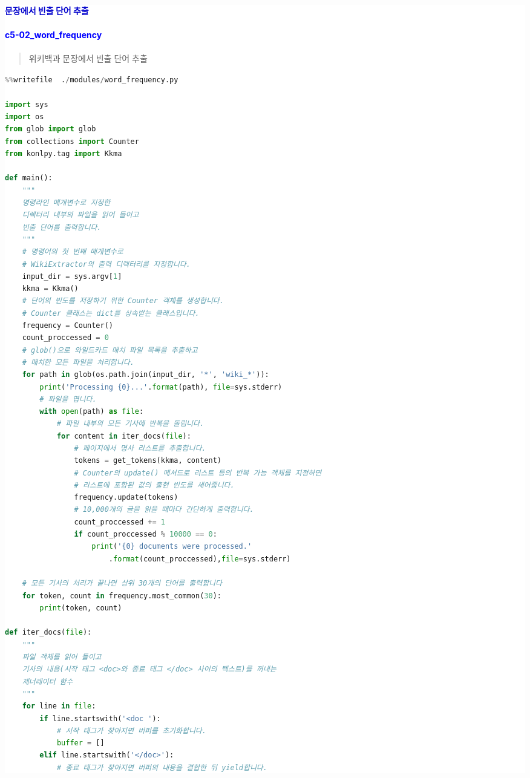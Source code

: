 #### <font color='#0000CC'> 문장에서 빈출 단어 추출 </font>


#### <font color='#0000FF'> c5-02_word_frequency </font>
> 위키백과 문장에서 빈출 단어 추출

``` python
%%writefile  ./modules/word_frequency.py

import sys
import os
from glob import glob
from collections import Counter
from konlpy.tag import Kkma

def main():
    """
    명령라인 매개변수로 지정한
    디렉터리 내부의 파일을 읽어 들이고
    빈출 단어를 출력합니다.
    """
    # 명령어의 첫 번째 매개변수로
    # WikiExtractor의 출력 디렉터리를 지정합니다.
    input_dir = sys.argv[1]
    kkma = Kkma()
    # 단어의 빈도를 저장하기 위한 Counter 객체를 생성합니다.
    # Counter 클래스는 dict를 상속받는 클래스입니다.
    frequency = Counter()
    count_proccessed = 0
    # glob()으로 와일드카드 매치 파일 목록을 추출하고
    # 매치한 모든 파일을 처리합니다.
    for path in glob(os.path.join(input_dir, '*', 'wiki_*')):
        print('Processing {0}...'.format(path), file=sys.stderr)
        # 파일을 엽니다.
        with open(path) as file:
            # 파일 내부의 모든 기사에 반복을 돌립니다.
            for content in iter_docs(file):
                # 페이지에서 명사 리스트를 추출합니다.
                tokens = get_tokens(kkma, content)
                # Counter의 update() 메서드로 리스트 등의 반복 가능 객체를 지정하면
                # 리스트에 포함된 값의 출현 빈도를 세어줍니다.
                frequency.update(tokens)
                # 10,000개의 글을 읽을 때마다 간단하게 출력합니다.
                count_proccessed += 1
                if count_proccessed % 10000 == 0:
                    print('{0} documents were processed.'
                        .format(count_proccessed),file=sys.stderr)
    
    # 모든 기사의 처리가 끝나면 상위 30개의 단어를 출력합니다
    for token, count in frequency.most_common(30):
        print(token, count)

def iter_docs(file):
    """
    파일 객체를 읽어 들이고
    기사의 내용(시작 태그 <doc>와 종료 태그 </doc> 사이의 텍스트)를 꺼내는
    제너레이터 함수
    """
    for line in file:
        if line.startswith('<doc '):
            # 시작 태그가 찾아지면 버퍼를 초기화합니다.
            buffer = []
        elif line.startswith('</doc>'):
            # 종료 태그가 찾아지면 버퍼의 내용을 결합한 뒤 yield합니다.
```